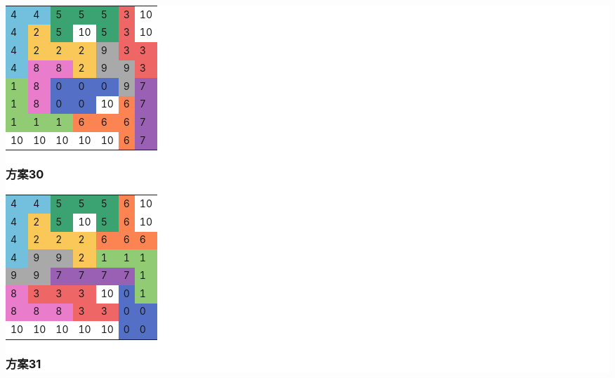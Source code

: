 <table><tr><td style="background:#73c0de;">4</td><td style="background:#73c0de;">4</td><td style="background:#3ba272;">5</td><td style="background:#3ba272;">5</td><td style="background:#3ba272;">5</td><td style="background:#ee6666;">3</td><td style="background:#FFFFFF;">10</td></tr><tr><td style="background:#73c0de;">4</td><td style="background:#fac858;">2</td><td style="background:#3ba272;">5</td><td style="background:#FFFFFF;">10</td><td style="background:#3ba272;">5</td><td style="background:#ee6666;">3</td><td style="background:#FFFFFF;">10</td></tr><tr><td style="background:#73c0de;">4</td><td style="background:#fac858;">2</td><td style="background:#fac858;">2</td><td style="background:#fac858;">2</td><td style="background:#A9A9A9;">9</td><td style="background:#ee6666;">3</td><td style="background:#ee6666;">3</td></tr><tr><td style="background:#73c0de;">4</td><td style="background:#ea7ccc;">8</td><td style="background:#ea7ccc;">8</td><td style="background:#fac858;">2</td><td style="background:#A9A9A9;">9</td><td style="background:#A9A9A9;">9</td><td style="background:#ee6666;">3</td></tr><tr><td style="background:#91cc75;">1</td><td style="background:#ea7ccc;">8</td><td style="background:#5470c6;">0</td><td style="background:#5470c6;">0</td><td style="background:#5470c6;">0</td><td style="background:#A9A9A9;">9</td><td style="background:#9a60b4;">7</td></tr><tr><td style="background:#91cc75;">1</td><td style="background:#ea7ccc;">8</td><td style="background:#5470c6;">0</td><td style="background:#5470c6;">0</td><td style="background:#FFFFFF;">10</td><td style="background:#fc8452;">6</td><td style="background:#9a60b4;">7</td></tr><tr><td style="background:#91cc75;">1</td><td style="background:#91cc75;">1</td><td style="background:#91cc75;">1</td><td style="background:#fc8452;">6</td><td style="background:#fc8452;">6</td><td style="background:#fc8452;">6</td><td style="background:#9a60b4;">7</td></tr><tr><td style="background:#FFFFFF;">10</td><td style="background:#FFFFFF;">10</td><td style="background:#FFFFFF;">10</td><td style="background:#FFFFFF;">10</td><td style="background:#FFFFFF;">10</td><td style="background:#fc8452;">6</td><td style="background:#9a60b4;">7</td></tr></table>
<h3>方案30
</h3>
<table><tr><td style="background:#73c0de;">4</td><td style="background:#73c0de;">4</td><td style="background:#3ba272;">5</td><td style="background:#3ba272;">5</td><td style="background:#3ba272;">5</td><td style="background:#fc8452;">6</td><td style="background:#FFFFFF;">10</td></tr><tr><td style="background:#73c0de;">4</td><td style="background:#fac858;">2</td><td style="background:#3ba272;">5</td><td style="background:#FFFFFF;">10</td><td style="background:#3ba272;">5</td><td style="background:#fc8452;">6</td><td style="background:#FFFFFF;">10</td></tr><tr><td style="background:#73c0de;">4</td><td style="background:#fac858;">2</td><td style="background:#fac858;">2</td><td style="background:#fac858;">2</td><td style="background:#fc8452;">6</td><td style="background:#fc8452;">6</td><td style="background:#fc8452;">6</td></tr><tr><td style="background:#73c0de;">4</td><td style="background:#A9A9A9;">9</td><td style="background:#A9A9A9;">9</td><td style="background:#fac858;">2</td><td style="background:#91cc75;">1</td><td style="background:#91cc75;">1</td><td style="background:#91cc75;">1</td></tr><tr><td style="background:#A9A9A9;">9</td><td style="background:#A9A9A9;">9</td><td style="background:#9a60b4;">7</td><td style="background:#9a60b4;">7</td><td style="background:#9a60b4;">7</td><td style="background:#9a60b4;">7</td><td style="background:#91cc75;">1</td></tr><tr><td style="background:#ea7ccc;">8</td><td style="background:#ee6666;">3</td><td style="background:#ee6666;">3</td><td style="background:#ee6666;">3</td><td style="background:#FFFFFF;">10</td><td style="background:#5470c6;">0</td><td style="background:#91cc75;">1</td></tr><tr><td style="background:#ea7ccc;">8</td><td style="background:#ea7ccc;">8</td><td style="background:#ea7ccc;">8</td><td style="background:#ee6666;">3</td><td style="background:#ee6666;">3</td><td style="background:#5470c6;">0</td><td style="background:#5470c6;">0</td></tr><tr><td style="background:#FFFFFF;">10</td><td style="background:#FFFFFF;">10</td><td style="background:#FFFFFF;">10</td><td style="background:#FFFFFF;">10</td><td style="background:#FFFFFF;">10</td><td style="background:#5470c6;">0</td><td style="background:#5470c6;">0</td></tr></table>
<h3>方案31
</h3>